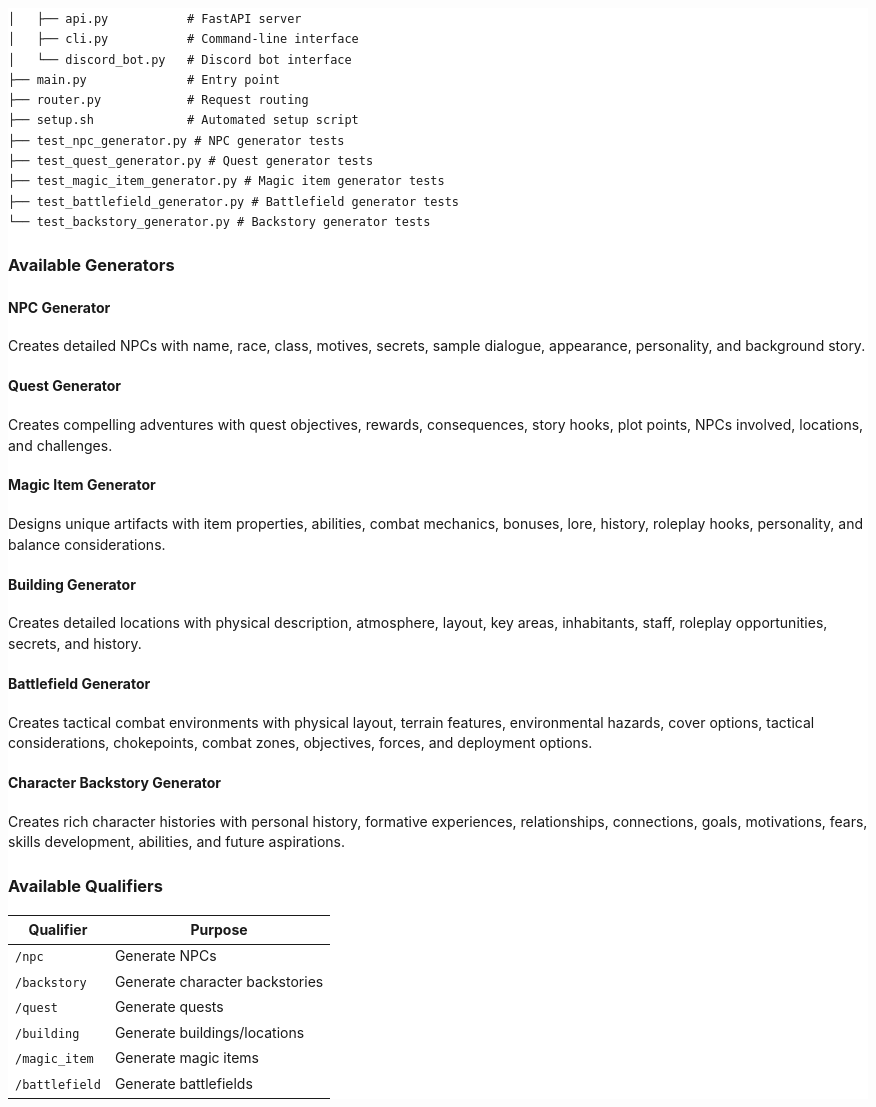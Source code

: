 ```
│   ├── api.py           # FastAPI server
│   ├── cli.py           # Command-line interface
│   └── discord_bot.py   # Discord bot interface
├── main.py              # Entry point
├── router.py            # Request routing
├── setup.sh             # Automated setup script
├── test_npc_generator.py # NPC generator tests
├── test_quest_generator.py # Quest generator tests
├── test_magic_item_generator.py # Magic item generator tests
├── test_battlefield_generator.py # Battlefield generator tests
└── test_backstory_generator.py # Backstory generator tests
```

### Available Generators

#### NPC Generator
Creates detailed NPCs with name, race, class, motives, secrets, sample dialogue, appearance, personality, and background story.

#### Quest Generator
Creates compelling adventures with quest objectives, rewards, consequences, story hooks, plot points, NPCs involved, locations, and challenges.

#### Magic Item Generator
Designs unique artifacts with item properties, abilities, combat mechanics, bonuses, lore, history, roleplay hooks, personality, and balance considerations.

#### Building Generator
Creates detailed locations with physical description, atmosphere, layout, key areas, inhabitants, staff, roleplay opportunities, secrets, and history.

#### Battlefield Generator
Creates tactical combat environments with physical layout, terrain features, environmental hazards, cover options, tactical considerations, chokepoints, combat zones, objectives, forces, and deployment options.

#### Character Backstory Generator
Creates rich character histories with personal history, formative experiences, relationships, connections, goals, motivations, fears, skills development, abilities, and future aspirations.

### Available Qualifiers

| Qualifier | Purpose |
|-----------|---------|
| `/npc` | Generate NPCs |
| `/backstory` | Generate character backstories |
| `/quest` | Generate quests |
| `/building` | Generate buildings/locations |
| `/magic_item` | Generate magic items |
| `/battlefield` | Generate battlefields |
